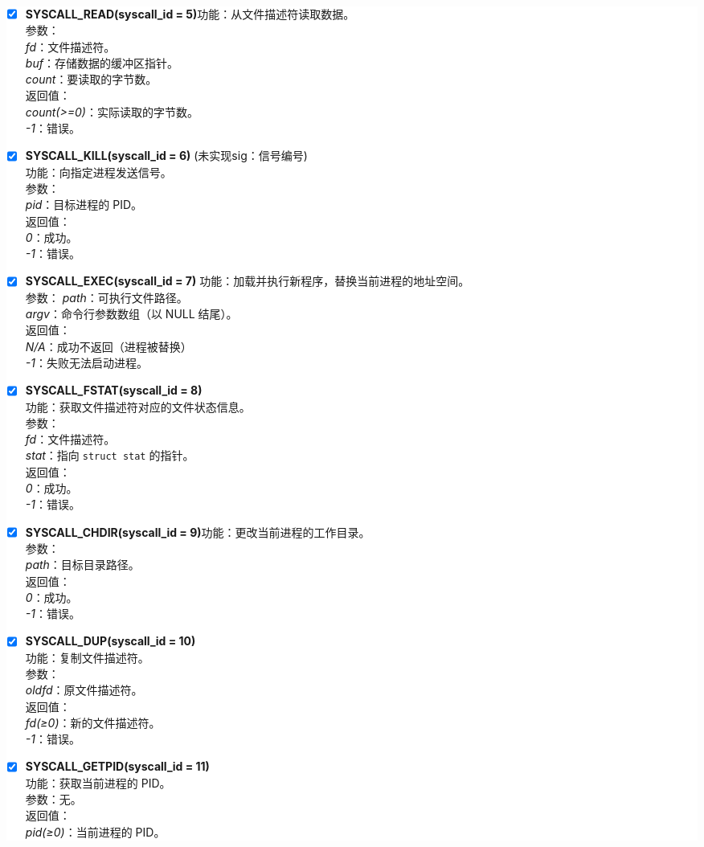 - [x] **SYSCALL_READ(syscall_id = 5)** 
    ​​功能​​：从文件描述符读取数据。  
    ​​参数​​：  
        *fd*：文件描述符。  
        *buf*：存储数据的缓冲区指针。  
        *count*：要读取的字节数。  
    ​​返回值​​：  
        *count(>=0)*：实际读取的字节数。    
        *-1*：错误。  

- [x] **SYSCALL_KILL(syscall_id = 6)** (未实现sig：信号编号)  
    功能​​：向指定进程发送信号。  
    ​​参数​​：  
        *pid*：目标进程的 PID。  
    ​​返回值​​：  
        *0*：成功。  
        *-1*：错误。  

- [x] **SYSCALL_EXEC(syscall_id = 7)** 
    功能​​：加载并执行新程序，替换当前进程的地址空间。  
    ​​参数​​：
        *path*：可执行文件路径。  
        *argv*：命令行参数数组（以 NULL 结尾）。  
    ​​返回值​​：  
        *N/A*：成功不返回（进程被替换）  
        *-1*：失败无法启动进程。  


- [x] **SYSCALL_FSTAT(syscall_id = 8)**   
    功能​​：获取文件描述符对应的文件状态信息。  
    ​​参数​​：  
        *fd*：文件描述符。  
        *stat*：指向 `struct stat` 的指针。  
    ​​返回值​​：  
        *0*：成功。  
        *-1*：错误。  

- [x] **SYSCALL_CHDIR(syscall_id = 9)**
    ​​功能​​：更改当前进程的工作目录。  
    ​​参数​​：  
        *path*：目标目录路径。  
    ​​返回值​​：  
        *0*：成功。  
        *-1*：错误。 
- [x] **SYSCALL_DUP(syscall_id = 10)**  
    ​​功能​​：复制文件描述符。  
    ​​参数​​：  
        *oldfd*：原文件描述符。  
    ​​返回值​​：  
        *fd(≥0)*：新的文件描述符。    
        *-1*：错误。    

- [x] **SYSCALL_GETPID(syscall_id = 11)**      
    ​​功能​​：获取当前进程的 PID。   
    ​​参数​​：无。    
    ​​返回值​​：  
        *pid(≥0)*：当前进程的 PID。  
 